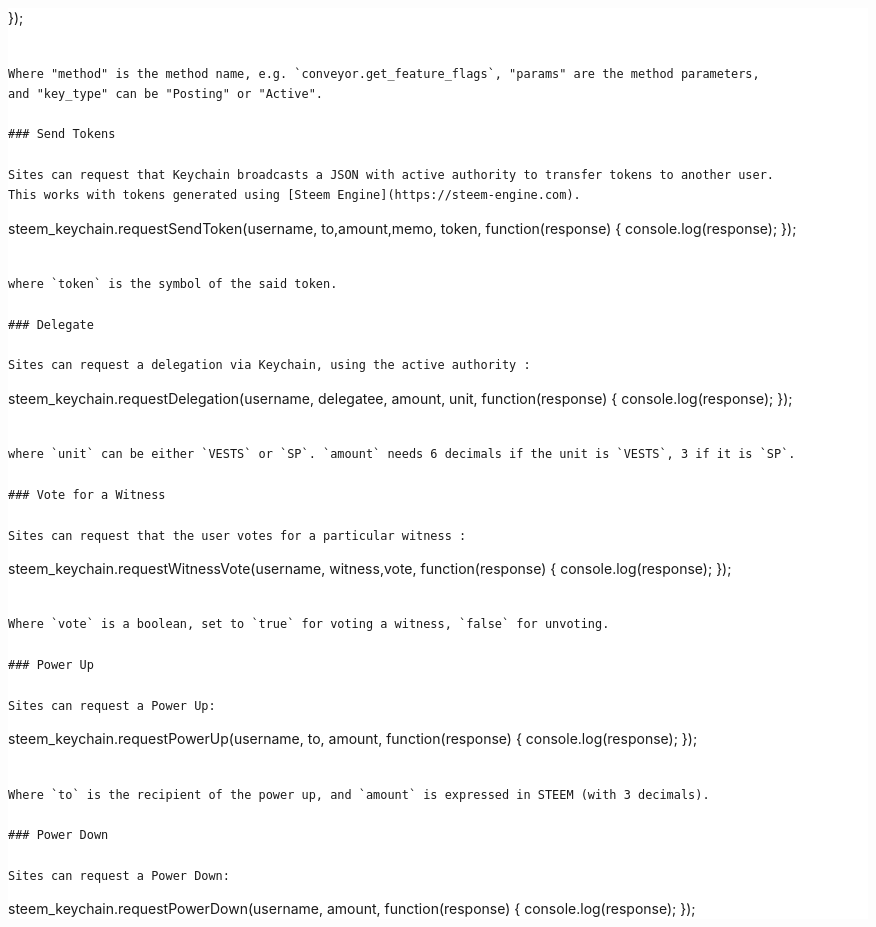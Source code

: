 });
```

Where "method" is the method name, e.g. `conveyor.get_feature_flags`, "params" are the method parameters,
and "key_type" can be "Posting" or "Active".

### Send Tokens

Sites can request that Keychain broadcasts a JSON with active authority to transfer tokens to another user.
This works with tokens generated using [Steem Engine](https://steem-engine.com).

```
steem_keychain.requestSendToken(username, to,amount,memo, token, function(response) {
    console.log(response);
});
```

where `token` is the symbol of the said token.

### Delegate

Sites can request a delegation via Keychain, using the active authority :

```
steem_keychain.requestDelegation(username, delegatee, amount, unit, function(response) {
    console.log(response);
});
```

where `unit` can be either `VESTS` or `SP`. `amount` needs 6 decimals if the unit is `VESTS`, 3 if it is `SP`.

### Vote for a Witness

Sites can request that the user votes for a particular witness :

```
steem_keychain.requestWitnessVote(username, witness,vote, function(response) {
    console.log(response);
});
```

Where `vote` is a boolean, set to `true` for voting a witness, `false` for unvoting.

### Power Up

Sites can request a Power Up:

```
steem_keychain.requestPowerUp(username, to, amount, function(response) {
    console.log(response);
});
```

Where `to` is the recipient of the power up, and `amount` is expressed in STEEM (with 3 decimals).

### Power Down

Sites can request a Power Down:

```
steem_keychain.requestPowerDown(username,  amount, function(response) {
    console.log(response);
});